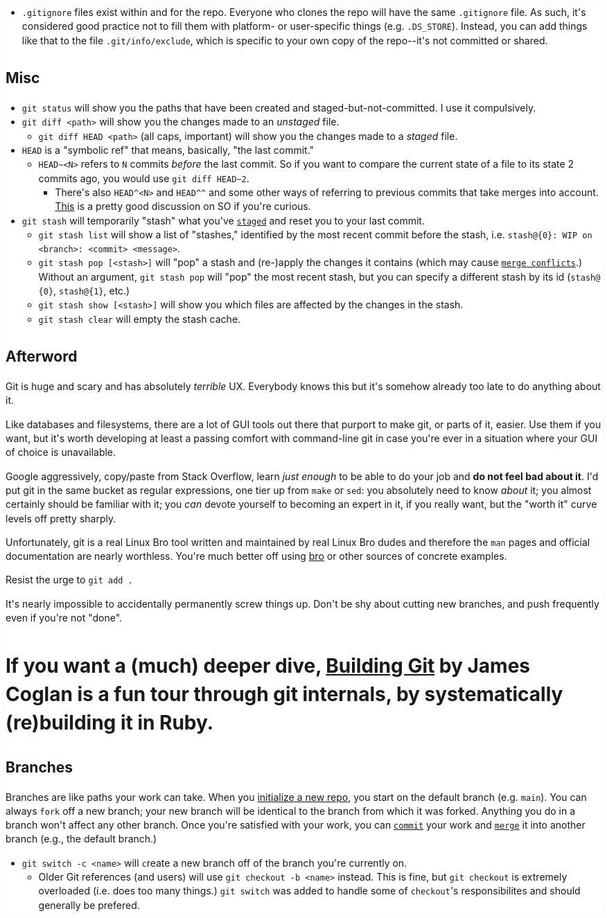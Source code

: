 * `.gitignore` files exist within and for the repo. Everyone who clones the repo will have the same `.gitignore` file. As such, it's considered good practice not to fill them with platform- or user-specific things (e.g. `.DS_STORE`). Instead, you can add things like that to the file `.git/info/exclude`, which is specific to your own copy of the repo--it's not committed or shared.

## Misc
* `git status` will show you the paths that have been created and staged-but-not-committed. I use it compulsively.
* `git diff <path>` will show you the changes made to an _unstaged_ file.
  * `git diff HEAD <path>` (all caps, important) will show you the changes made to a _staged_ file.
* `HEAD` is a "symbolic ref" that means, basically, "the last commit."
  * `HEAD~<N>` refers to `N` commits _before_ the last commit. So if you want to compare the current state of a file to its state 2 commits ago, you would use `git diff HEAD~2`.
    * There's also `HEAD^<N>` and `HEAD^^` and some other ways of referring to previous commits that take merges into account. [This](https://stackoverflow.com/questions/2221658/whats-the-difference-between-head-and-head-in-git) is a pretty good discussion on SO if you're curious.
* `git stash` will temporarily "stash" what you've [`staged`](#committing) and reset you to your last commit.
  * `git stash list` will show a list of "stashes," identified by the most recent commit before the stash, i.e. `stash@{0}: WIP on <branch>: <commit> <message>`.
  * `git stash pop [<stash>]` will "pop" a stash and (re-)apply the changes it contains (which may cause [`merge conflicts`](#merging).) Without an argument, `git stash pop` will "pop" the most recent stash, but you can specify a different stash by its id (`stash@{0}`, `stash@{1}`, etc.)
  * `git stash show [<stash>]` will show you which files are affected by the changes in the stash.
  * `git stash clear` will empty the stash cache.

## Afterword
Git is huge and scary and has absolutely _terrible_ UX. Everybody knows this but it's somehow already too late to do anything about it.

Like databases and filesystems, there are a lot of GUI tools out there that purport to make git, or parts of it, easier. Use them if you want, but it's worth developing at least a passing comfort with command-line git in case you're ever in a situation where your GUI of choice is unavailable.

Google aggressively, copy/paste from Stack Overflow, learn _just enough_ to be able to do your job and **do not feel bad about it**. I'd put git in the same bucket as regular expressions, one tier up from `make` or `sed`: you absolutely need to know _about_ it; you almost certainly should be familiar with it; you _can_ devote yourself to becoming an expert in it, if you really want, but the "worth it" curve levels off pretty sharply.

Unfortunately, git is a real Linux Bro tool written and maintained by real Linux Bro dudes and therefore the `man` pages and official documentation are nearly worthless. You're much better off using [bro](http://bropages.org/) or other sources of concrete examples.


Resist the urge to `git add .`

It's nearly impossible to accidentally permanently screw things up. Don't be shy about cutting new branches, and push frequently even if you're not "done".

If you want a (much) deeper dive, [Building Git](https://shop.jcoglan.com/building-git/) by James Coglan is a fun tour through git internals, by systematically (re)building it in Ruby.
=======
## Branches
Branches are like paths your work can take. When you [initialize a new repo](#initialize-a-new-repo), you start on the default branch (e.g. `main`). You can always `fork` off a new branch; your new branch will be identical to the branch from which it was forked. Anything you do in a branch won't affect any other branch. Once you're satisfied with your work, you can [`commit`](#committing) your work and [`merge`](#merging) it into another branch (e.g., the default branch.)
* `git switch -c <name>` will `c`reate a new branch off of the branch you're currently on.
  * Older Git references (and users) will use `git checkout -b <name>` instead. This is fine, but `git checkout` is extremely overloaded (i.e. does too many things.) `git switch` was added to handle some of `checkout`'s responsibilites and should generally be prefered.